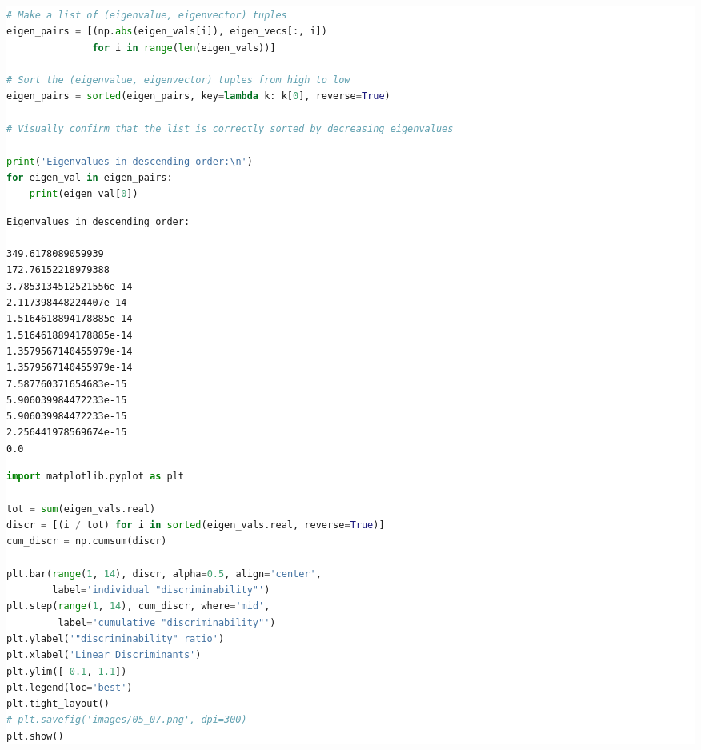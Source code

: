 
```python
# Make a list of (eigenvalue, eigenvector) tuples
eigen_pairs = [(np.abs(eigen_vals[i]), eigen_vecs[:, i])
               for i in range(len(eigen_vals))]

# Sort the (eigenvalue, eigenvector) tuples from high to low
eigen_pairs = sorted(eigen_pairs, key=lambda k: k[0], reverse=True)

# Visually confirm that the list is correctly sorted by decreasing eigenvalues

print('Eigenvalues in descending order:\n')
for eigen_val in eigen_pairs:
    print(eigen_val[0])
```

    Eigenvalues in descending order:
    
    349.6178089059939
    172.76152218979388
    3.7853134512521556e-14
    2.117398448224407e-14
    1.5164618894178885e-14
    1.5164618894178885e-14
    1.3579567140455979e-14
    1.3579567140455979e-14
    7.587760371654683e-15
    5.906039984472233e-15
    5.906039984472233e-15
    2.256441978569674e-15
    0.0



```python
import matplotlib.pyplot as plt

tot = sum(eigen_vals.real)
discr = [(i / tot) for i in sorted(eigen_vals.real, reverse=True)]
cum_discr = np.cumsum(discr)

plt.bar(range(1, 14), discr, alpha=0.5, align='center',
        label='individual "discriminability"')
plt.step(range(1, 14), cum_discr, where='mid',
         label='cumulative "discriminability"')
plt.ylabel('"discriminability" ratio')
plt.xlabel('Linear Discriminants')
plt.ylim([-0.1, 1.1])
plt.legend(loc='best')
plt.tight_layout()
# plt.savefig('images/05_07.png', dpi=300)
plt.show()
```

